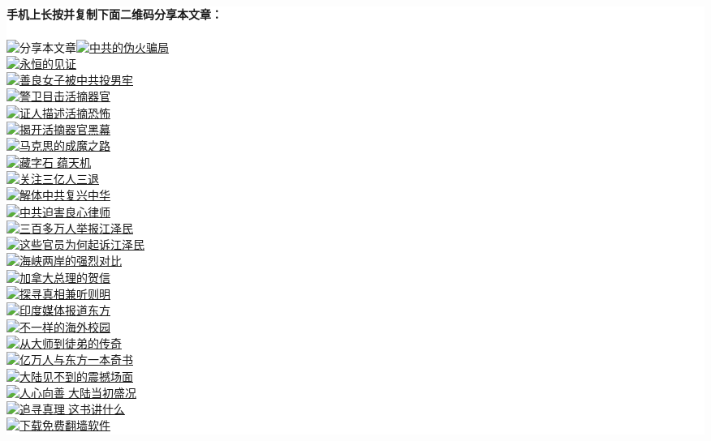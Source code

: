 <strong>手机上长按并复制下面二维码分享本文章：</strong><br><br><img src="https://quickchart.io/qr?size=256&text=https://github.com/1992513/djy/blob/master/gb/24/7/5/n14284263.md%231" title="分享本文章"></td><td VALIGN=TOP><a href="https://github.com/1992513/djy/blob/master/gb/16/1/21/n4622075.md?dfh#1" target="_blank"><img src="https://raw.githubusercontent.com/1992513/djy/master/gb/300/wei-f1.jpg" title="中共的伪火骗局"  alt="中共的伪火骗局"></a><br><a href="https://github.com/1992513/www/blob/master/README.md?dfh#9" target="_blank"><img src="https://raw.githubusercontent.com/1992513/djy/master/gb/300/yong-h.jpg" title="永恒的见证"  alt="永恒的见证"></a><br><a href="https://github.com/1992513/djy/blob/master/gb/13/9/29/n3974789.md?dfh#1" target="_blank"><img src="https://raw.githubusercontent.com/1992513/djy/master/gb/300/shang-lnz.jpg" title="善良女子被中共投男牢"  alt="善良女子被中共投男牢"></a><br><a href="https://github.com/1992513/djy/blob/master/gb/16/3/16/n4663449.md?dfh#1" target="_blank"><img src="https://raw.githubusercontent.com/1992513/djy/master/gb/300/huo-z3.jpg" title="警卫目击活摘器官"  alt="警卫目击活摘器官"></a><br><a href="https://github.com/1992513/djy/blob/master/gb/16/8/7/n8177641.md?dfh#1" target="_blank"><img src="https://raw.githubusercontent.com/1992513/djy/master/gb/300/huo-z4.jpg" title="证人描述活摘恐怖"  alt="证人描述活摘恐怖"></a><br><a href="https://github.com/1992513/djy/blob/master/gb/10/4/19/n2881569.md?dfh#1" target="_blank"><img src="https://raw.githubusercontent.com/1992513/djy/master/gb/300/huo-z1.jpg" title="揭开活摘器官黑幕"  alt="揭开活摘器官黑幕"></a><br><a href="https://github.com/1992513/djy/blob/master/gb/10/11/7/n3077476.md?dfh#1" target="_blank"><img src="https://raw.githubusercontent.com/1992513/djy/master/gb/300/ma-ks.jpg" title="马克思的成魔之路"  alt="马克思的成魔之路"></a><br><a href="https://github.com/1992513/djy/blob/master/gb/14/6/9/n4173977.md?dfh#1" target="_blank"><img src="https://raw.githubusercontent.com/1992513/djy/master/gb/300/chang-zs.jpg" title="藏字石 蕴天机"  alt="藏字石 蕴天机"></a><br><a href="https://github.com/1992513/djy/blob/master/gb/18/5/10/n10381511.md?dfh#1" target="_blank"><img src="https://raw.githubusercontent.com/1992513/djy/master/gb/300/st1.jpg" title="关注三亿人三退"  alt="关注三亿人三退"></a><br><a href="https://github.com/1992513/djy/blob/master/gb/18/3/21/n10237682.md?dfh#1" target="_blank"><img src="https://raw.githubusercontent.com/1992513/djy/master/gb/300/jie-t.jpg" title="解体中共复兴中华"  alt="解体中共复兴中华"></a><br><a href="https://github.com/1992513/djy/blob/master/gb/9/2/9/n2422991.md?dfh#1" target="_blank"><img src="https://raw.githubusercontent.com/1992513/djy/master/gb/300/gao-zs.jpg" title="中共迫害良心律师"  alt="中共迫害良心律师"></a><br><a href="https://github.com/1992513/djy/blob/master/gb/18/12/9/n10900044.md?dfh#1" target="_blank"><img src="https://raw.githubusercontent.com/1992513/djy/master/gb/300/sj1.jpg" title="三百多万人举报江泽民"  alt="三百多万人举报江泽民"></a><br><a href="https://github.com/1992513/djy/blob/master/gb/18/8/28/n10672014.md?dfh#1" target="_blank"><img src="https://raw.githubusercontent.com/1992513/djy/master/gb/300/sj2.jpg" title="这些官员为何起诉江泽民"  alt="这些官员为何起诉江泽民"></a><br><a href="https://github.com/1992513/djy/blob/master/gb/8/12/18/n2367165.md?dfh#1" target="_blank"><img src="https://raw.githubusercontent.com/1992513/djy/master/gb/300/liangan.jpg" title="海峡两岸的强烈对比"  alt="海峡两岸的强烈对比"></a><br><a href="https://github.com/1992513/djy/blob/master/gb/15/12/10/n4593139.md?dfh#1" target="_blank"><img src="https://raw.githubusercontent.com/1992513/djy/master/gb/300/jia-ndzl.jpg" title="加拿大总理的贺信"  alt="加拿大总理的贺信"></a><br><a href="https://github.com/1992513/djy/blob/master/gb/11/6/17/n3289382.md?dfh#1" target="_blank"><img src="https://raw.githubusercontent.com/1992513/djy/master/gb/300/xiao-wd.jpg" title="探寻真相兼听则明"  alt="探寻真相兼听则明"></a><br><a href="https://github.com/1992513/djy/blob/master/gb/18/10/27/n10812623.md?dfh#1" target="_blank"><img src="https://raw.githubusercontent.com/1992513/djy/master/gb/300/yindu.jpg" title="印度媒体报道东方"  alt="印度媒体报道东方"></a><br><a href="https://github.com/1992513/djy/blob/master/gb/18/6/9/n10469652.md?dfh#1" target="_blank"><img src="https://raw.githubusercontent.com/1992513/djy/master/gb/300/xie-j.jpg" title="不一样的海外校园"  alt="不一样的海外校园"></a><br><a href="https://github.com/1992513/djy/blob/master/gb/7/4/5/n1669415.md?dfh#1" target="_blank"><img src="https://raw.githubusercontent.com/1992513/djy/master/gb/300/li-up.jpg" title="从大师到徒弟的传奇"  alt="从大师到徒弟的传奇"></a><br><a href="https://github.com/1992513/djy/blob/master/gb/17/5/26/n9191512.md?dfh#1" target="_blank"><img src="https://raw.githubusercontent.com/1992513/djy/master/gb/300/zfl2.jpg" title="亿万人与东方一本奇书"  alt="亿万人与东方一本奇书"></a><br><a href="https://github.com/1992513/djy/blob/master/gb/13/11/27/n4020290.md?dfh#1" target="_blank"><img src="https://raw.githubusercontent.com/1992513/djy/master/gb/300/zhen-h.jpg" title="大陆见不到的震撼场面"  alt="大陆见不到的震撼场面"></a><br><a href="https://github.com/1992513/djy/blob/master/gb/15/7/17/n4482910.md?dfh#1" target="_blank"><img src="https://raw.githubusercontent.com/1992513/djy/master/gb/300/dalu-sk.jpg" title="人心向善 大陆当初盛况"  alt="人心向善 大陆当初盛况"></a><br><a href="https://github.com/1992513/djy/blob/master/gb/19/1/5/n10955468.md?dfh#1" target="_blank"><img src="https://raw.githubusercontent.com/1992513/djy/master/gb/300/zfl1.jpg" title="追寻真理 这书讲什么"  alt="追寻真理 这书讲什么"></a><br><a href="https://github.com/1992513/www/blob/master/README.md?dfh#1" target="_blank"><img src="https://raw.githubusercontent.com/1992513/djy/master/gb/300/fq1.jpg" title="下载免费翻墙软件"  alt="下载免费翻墙软件"></a><br></td></tr></table>
